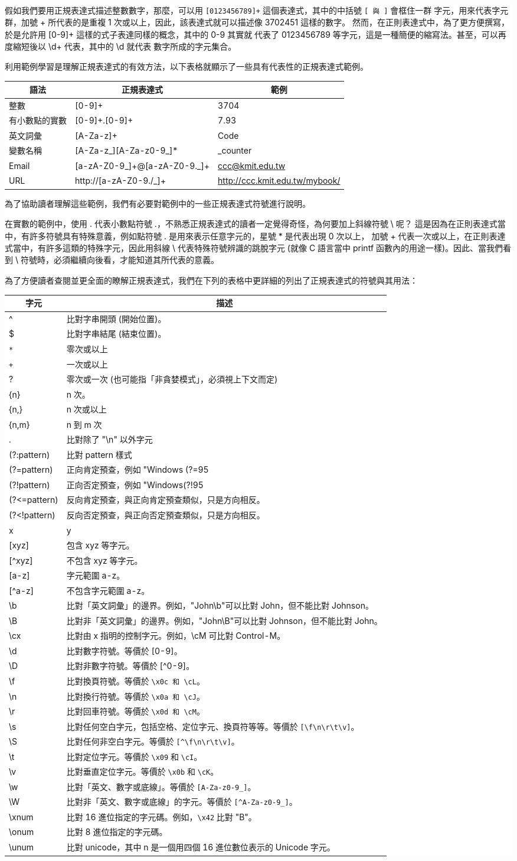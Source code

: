 假如我們要用正規表達式描述整數數字，那麼，可以用 `[0123456789]+` 這個表達式，其中的中括號 `[ 與 ]` 會框住一群
字元，用來代表字元群，加號 + 所代表的是重複  1 次或以上，因此，該表達式就可以描述像 3702451 這樣的數字。
然而，在正則表達式中，為了更方便撰寫，於是允許用 [0-9]+    這樣的式子表達同樣的概念，其中的 0-9 其實就
代表了  0123456789  等字元，這是一種簡便的縮寫法。甚至，可以再度縮短後以 \\d+ 代表，其中的 \\d 就代表
數字所成的字元集合。

利用範例學習是理解正規表達式的有效方法，以下表格就顯示了一些具有代表性的正規表達式範例。

語法                |    正規表達式                      | 範例
--------------------|-----------------------------------|------------------------
整數                 |   [0-9]+                         |   3704
有小數點的實數        |  [0-9]+\.[0-9]+                  |  7.93
英文詞彙             |   [A-Za-z]+                       |  Code
變數名稱             |   [A-Za-z_][A-Za-z0-9_]*          |  _counter
Email               |    [a-zA-Z0-9_]+@[a-zA-Z0-9\._]+   |  ccc@kmit.edu.tw
URL                 |    http://[a-zA-Z0-9\./_]+         |  http://ccc.kmit.edu.tw/mybook/

為了協助讀者理解這些範例，我們有必要對範例中的一些正規表達式符號進行說明。

在實數的範例中，使用 \. 代表小數點符號 .，不熟悉正規表達式的讀者一定覺得奇怪，為何要加上斜線符號 \\ 呢？
這是因為在正則表達式當中，有許多符號具有特殊意義，例如點符號 . 是用來表示任意字元的，星號  *  是代表出現 0 次以上，
加號 + 代表一次或以上，在正則表達式當中，有許多這類的特殊字元，因此用斜線 \\ 代表特殊符號辨識的跳脫字元 
(就像 C 語言當中 printf 函數內的用途一樣)。因此、當我們看到 \\ 符號時，必須繼續向後看，才能知道其所代表的意義。

為了方便讀者查閱並更全面的瞭解正規表達式，我們在下列的表格中更詳細的列出了正規表達式的符號與其用法：

字元            | 描述
----------------|---------------------------------------------------------------
^               | 比對字串開頭 (開始位置)。
$               | 比對字串結尾 (結束位置)。
`*`             | 零次或以上
`+`               | 一次或以上
?               | 零次或一次 (也可能指「非貪婪模式」，必須視上下文而定)
{n}             | n 次。
{n,}            | n 次或以上
{n,m}           | n 到 m 次
.               | 比對除了 "\n" 以外字元
(?:pattern)    | 比對 pattern 樣式 
(?=pattern)    | 正向肯定預查，例如 "Windows (?=95|98|NT|2000)" 可比對到 "Windows 2000" 中的 "Windows"，但不能比對 Windows XP 中的 Windows。
(?!pattern)    | 正向否定預查，例如 "Windows(?!95|98|NT|2000)" 能比對 "Windows XP"中的 "Windows"，但不能比對 "Windows 2000" 中    的"Windows"。
(?<=pattern)   | 反向肯定預查，與正向肯定預查類似，只是方向相反。
(?<!pattern)   | 反向否定預查，與正向否定預查類似，只是方向相反。
x|y            | 比對 x 或 y。
[xyz]          | 包含 xyz 等字元。
[^xyz]         | 不包含 xyz 等字元。
[a-z]          | 字元範圍 a-z。
[^a-z]         | 不包含字元範圍 a-z。
\\b            | 比對「英文詞彙」的邊界。例如，"John\b"可以比對 John，但不能比對 Johnson。
\\B            | 比對非「英文詞彙」的邊界。例如，"John\B"可以比對 Johnson，但不能比對 John。
\\cx           | 比對由 x 指明的控制字元。例如，\cM 可比對 Control-M。
\\d            | 比對數字符號。等價於 [0-9]。
\\D            | 比對非數字符號。等價於 [^0-9]。
\\f            | 比對換頁符號。等價於 `\x0c 和 \cL`。
\\n            | 比對換行符號。等價於 `\x0a 和 \cJ`。
\\r            | 比對回車符號。等價於 `\x0d 和 \cM`。
\\s            | 比對任何空白字元，包括空格、定位字元、換頁符等等。等價於 `[\f\n\r\t\v]`。
\\S            | 比對任何非空白字元。等價於 `[^\f\n\r\t\v]`。
\\t            | 比對定位字元。等價於 `\x09` 和 `\cI`。
\\v            | 比對垂直定位字元。等價於 `\x0b` 和 `\cK`。
\\w            | 比對「英文、數字或底線」。等價於 `[A-Za-z0-9_]`。
\\W            | 比對非「英文、數字或底線」的字元。等價於 `[^A-Za-z0-9_]`。
\\xnum         | 比對 16 進位指定的字元碼。例如，`\x42` 比對 "B"。
\\onum         | 比對 8 進位指定的字元碼。
\\unum         | 比對 unicode，其中 n 是一個用四個 16 進位數位表示的 Unicode 字元。